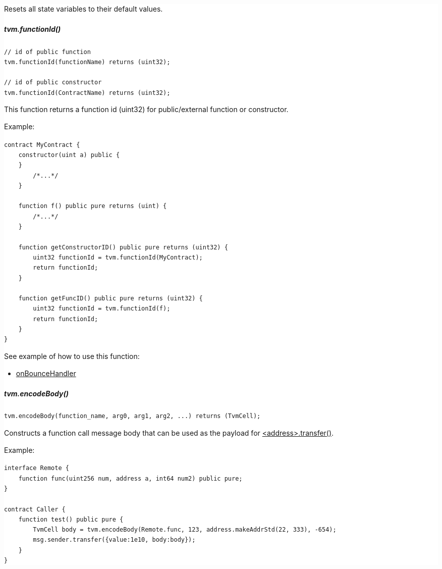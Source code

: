 Resets all state variables to their default values.

##### tvm.functionId()

```TVMSolidity
// id of public function
tvm.functionId(functionName) returns (uint32);

// id of public constructor
tvm.functionId(ContractName) returns (uint32);
```

This function returns a function id (uint32) for public/external function
or constructor.  

Example:

```TVMSolidity
contract MyContract {
    constructor(uint a) public {
    }
        /*...*/
    }

    function f() public pure returns (uint) {
        /*...*/
    }

    function getConstructorID() public pure returns (uint32) {
        uint32 functionId = tvm.functionId(MyContract);
        return functionId;
    }

    function getFuncID() public pure returns (uint32) {
        uint32 functionId = tvm.functionId(f);
        return functionId;
    }
}
```

See example of how to use this function:

* [onBounceHandler](https://github.com/tonlabs/samples/blob/master/solidity/16_onBounceHandler.sol)

##### tvm.encodeBody()

```TVMSolidity
tvm.encodeBody(function_name, arg0, arg1, arg2, ...) returns (TvmCell);
```

Constructs a function call message body that can be used
as the payload for [\<address\>.transfer()](#addresstransfer).  

Example:

```TVMSolidity
interface Remote {
    function func(uint256 num, address a, int64 num2) public pure;
}

contract Caller {
    function test() public pure {
        TvmCell body = tvm.encodeBody(Remote.func, 123, address.makeAddrStd(22, 333), -654);
        msg.sender.transfer({value:1e10, body:body});
    }
}
```
